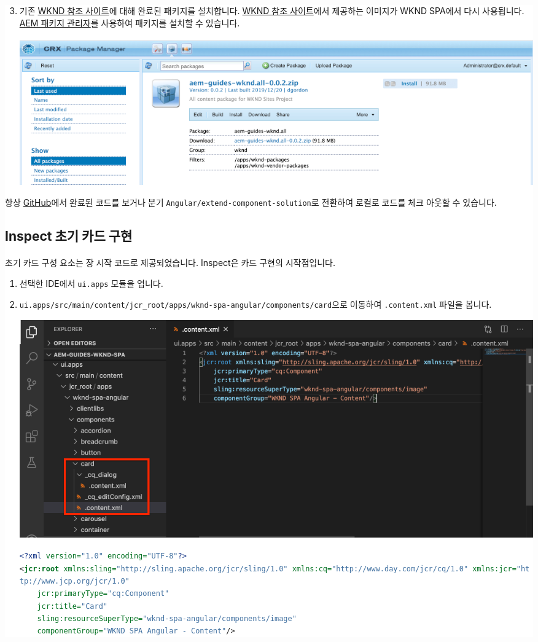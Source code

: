 3. 기존 [WKND 참조 사이트](https://github.com/adobe/aem-guides-wknd/releases/latest)에 대해 완료된 패키지를 설치합니다. [WKND 참조 사이트](https://github.com/adobe/aem-guides-wknd/releases/latest)에서 제공하는 이미지가 WKND SPA에서 다시 사용됩니다. [AEM 패키지 관리자](http://localhost:4502/crx/packmgr/index.jsp)를 사용하여 패키지를 설치할 수 있습니다.

   ![Package Manager 설치 wknd.all](./assets/map-components/package-manager-wknd-all.png)

항상 [GitHub](https://github.com/adobe/aem-guides-wknd-spa/tree/Angular/extend-component-solution)에서 완료된 코드를 보거나 분기 `Angular/extend-component-solution`로 전환하여 로컬로 코드를 체크 아웃할 수 있습니다.

## Inspect 초기 카드 구현

초기 카드 구성 요소는 장 시작 코드로 제공되었습니다. Inspect은 카드 구현의 시작점입니다.

1. 선택한 IDE에서 `ui.apps` 모듈을 엽니다.
2. `ui.apps/src/main/content/jcr_root/apps/wknd-spa-angular/components/card`으로 이동하여 `.content.xml` 파일을 봅니다.

   ![카드 구성 요소 AEM 정의 시작](assets/extend-component/aem-card-cmp-start-definition.png)

   ```xml
   <?xml version="1.0" encoding="UTF-8"?>
   <jcr:root xmlns:sling="http://sling.apache.org/jcr/sling/1.0" xmlns:cq="http://www.day.com/jcr/cq/1.0" xmlns:jcr="http://www.jcp.org/jcr/1.0"
       jcr:primaryType="cq:Component"
       jcr:title="Card"
       sling:resourceSuperType="wknd-spa-angular/components/image"
       componentGroup="WKND SPA Angular - Content"/>
   ```
